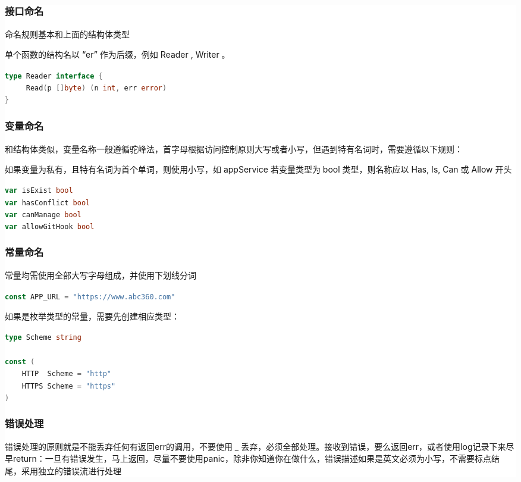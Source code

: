 

### 接口命名

命名规则基本和上面的结构体类型

单个函数的结构名以 “er” 作为后缀，例如 Reader , Writer 。

```go
type Reader interface {
     Read(p []byte) (n int, err error)
}

```



### 变量命名

和结构体类似，变量名称一般遵循驼峰法，首字母根据访问控制原则大写或者小写，但遇到特有名词时，需要遵循以下规则：

如果变量为私有，且特有名词为首个单词，则使用小写，如 appService 若变量类型为 bool 类型，则名称应以 Has, Is, Can 或 Allow 开头

```go
var isExist bool
var hasConflict bool
var canManage bool
var allowGitHook bool

```



### 常量命名

常量均需使用全部大写字母组成，并使用下划线分词

```go
const APP_URL = "https://www.abc360.com"

```



如果是枚举类型的常量，需要先创建相应类型：

```go
type Scheme string

const (
    HTTP  Scheme = "http"
    HTTPS Scheme = "https"
)

```



### 错误处理

错误处理的原则就是不能丢弃任何有返回err的调用，不要使用 _ 丢弃，必须全部处理。接收到错误，要么返回err，或者使用log记录下来尽早return：一旦有错误发生，马上返回，尽量不要使用panic，除非你知道你在做什么，错误描述如果是英文必须为小写，不需要标点结尾，采用独立的错误流进行处理
